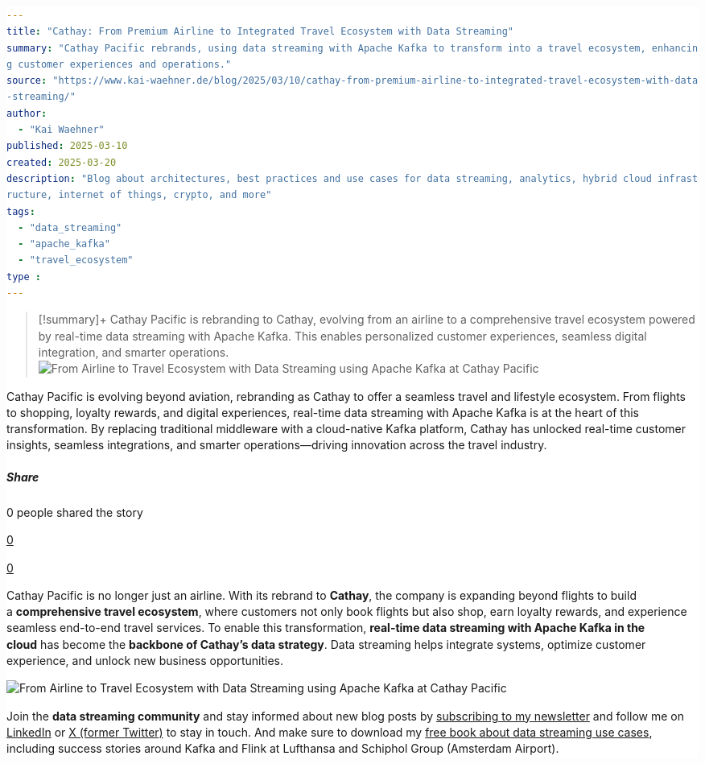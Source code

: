 ```yaml
---
title: "Cathay: From Premium Airline to Integrated Travel Ecosystem with Data Streaming"
summary: "Cathay Pacific rebrands, using data streaming with Apache Kafka to transform into a travel ecosystem, enhancing customer experiences and operations."
source: "https://www.kai-waehner.de/blog/2025/03/10/cathay-from-premium-airline-to-integrated-travel-ecosystem-with-data-streaming/"
author:
  - "Kai Waehner"
published: 2025-03-10
created: 2025-03-20
description: "Blog about architectures, best practices and use cases for data streaming, analytics, hybrid cloud infrastructure, internet of things, crypto, and more"
tags:
  - "data_streaming"
  - "apache_kafka"
  - "travel_ecosystem"
type :
---
```

>[!summary]+ Cathay Pacific is rebranding to Cathay, evolving from an airline to a comprehensive travel ecosystem powered by real-time data streaming with Apache Kafka. This enables personalized customer experiences, seamless digital integration, and smarter operations.
![From Airline to Travel Ecosystem with Data Streaming using Apache Kafka at Cathay Pacific](https://www.kai-waehner.de/wp-content/uploads/2025/03/CleanShot-2025-03-05-at-08.56.26@2x-800x600.png)

Cathay Pacific is evolving beyond aviation, rebranding as Cathay to offer a seamless travel and lifestyle ecosystem. From flights to shopping, loyalty rewards, and digital experiences, real-time data streaming with Apache Kafka is at the heart of this transformation. By replacing traditional middleware with a cloud-native Kafka platform, Cathay has unlocked real-time customer insights, seamless integrations, and smarter operations—driving innovation across the travel industry.

##### Share

0 people shared the story

[0](https://pinterest.com/pin/create/bookmarklet/?url=https://www.kai-waehner.de/blog/2025/03/10/cathay-from-premium-airline-to-integrated-travel-ecosystem-with-data-streaming/&media=https://www.kai-waehner.de/wp-content/uploads/2025/03/CleanShot-2025-03-05-at-08.56.26@2x-1024x769.png)

[0](https://www.kai-waehner.de/blog/2025/03/10/cathay-from-premium-airline-to-integrated-travel-ecosystem-with-data-streaming/)

Cathay Pacific is no longer just an airline. With its rebrand to **Cathay**, the company is expanding beyond flights to build a **comprehensive travel ecosystem**, where customers not only book flights but also shop, earn loyalty rewards, and experience seamless end-to-end travel services. To enable this transformation, **real-time data streaming with Apache Kafka in the cloud** has become the **backbone of Cathay’s data strategy**. Data streaming helps integrate systems, optimize customer experience, and unlock new business opportunities.

![From Airline to Travel Ecosystem with Data Streaming using Apache Kafka at Cathay Pacific](https://www.kai-waehner.de/wp-content/uploads/2025/03/CleanShot-2025-03-05-at-08.56.26@2x-1024x769.png)

Join the **data streaming community** and stay informed about new blog posts by [subscribing to my newsletter](https://www.kai-waehner.de/newsletter) and follow me on [LinkedIn](http://linkedin.com/in/kaiwaehner) or [X (former Twitter)](https://twitter.com/kaiwaehner) to stay in touch. And make sure to download my [free book about data streaming use cases](https://www.kai-waehner.de/ebook), including success stories around Kafka and Flink at Lufthansa and Schiphol Group (Amsterdam Airport).
